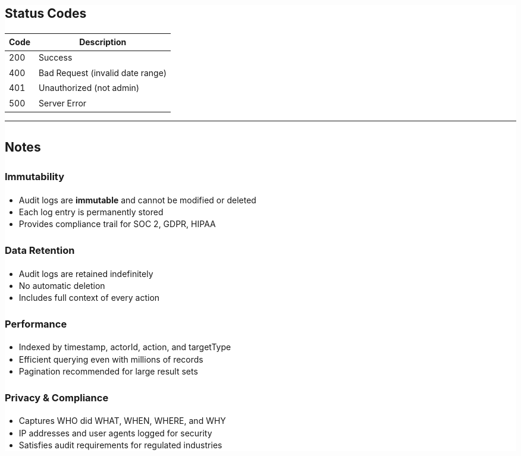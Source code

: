 
## Status Codes

| Code | Description |
|------|-------------|
| 200 | Success |
| 400 | Bad Request (invalid date range) |
| 401 | Unauthorized (not admin) |
| 500 | Server Error |

---

## Notes

### Immutability

- Audit logs are **immutable** and cannot be modified or deleted
- Each log entry is permanently stored
- Provides compliance trail for SOC 2, GDPR, HIPAA

### Data Retention

- Audit logs are retained indefinitely
- No automatic deletion
- Includes full context of every action

### Performance

- Indexed by timestamp, actorId, action, and targetType
- Efficient querying even with millions of records
- Pagination recommended for large result sets

### Privacy & Compliance

- Captures WHO did WHAT, WHEN, WHERE, and WHY
- IP addresses and user agents logged for security
- Satisfies audit requirements for regulated industries
